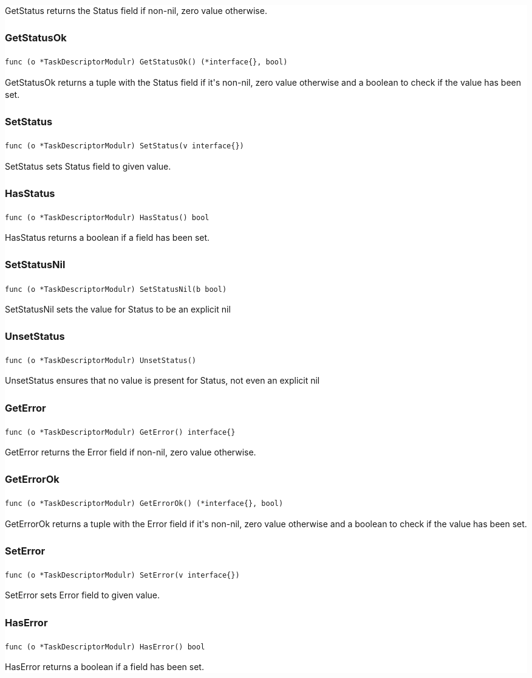 GetStatus returns the Status field if non-nil, zero value otherwise.

### GetStatusOk

`func (o *TaskDescriptorModulr) GetStatusOk() (*interface{}, bool)`

GetStatusOk returns a tuple with the Status field if it's non-nil, zero value otherwise
and a boolean to check if the value has been set.

### SetStatus

`func (o *TaskDescriptorModulr) SetStatus(v interface{})`

SetStatus sets Status field to given value.

### HasStatus

`func (o *TaskDescriptorModulr) HasStatus() bool`

HasStatus returns a boolean if a field has been set.

### SetStatusNil

`func (o *TaskDescriptorModulr) SetStatusNil(b bool)`

 SetStatusNil sets the value for Status to be an explicit nil

### UnsetStatus
`func (o *TaskDescriptorModulr) UnsetStatus()`

UnsetStatus ensures that no value is present for Status, not even an explicit nil
### GetError

`func (o *TaskDescriptorModulr) GetError() interface{}`

GetError returns the Error field if non-nil, zero value otherwise.

### GetErrorOk

`func (o *TaskDescriptorModulr) GetErrorOk() (*interface{}, bool)`

GetErrorOk returns a tuple with the Error field if it's non-nil, zero value otherwise
and a boolean to check if the value has been set.

### SetError

`func (o *TaskDescriptorModulr) SetError(v interface{})`

SetError sets Error field to given value.

### HasError

`func (o *TaskDescriptorModulr) HasError() bool`

HasError returns a boolean if a field has been set.
